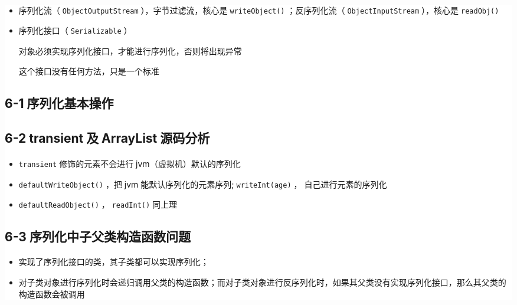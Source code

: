 * 序列化流（ `ObjectOutputStream` ），字节过滤流，核心是 `writeObject()` ；反序列化流（ `ObjectInputStream` ），核心是 `readObj()`

* 序列化接口（ `Serializable` ）

    对象必须实现序列化接口，才能进行序列化，否则将出现异常

    这个接口没有任何方法，只是一个标准

## 6-1 序列化基本操作

## 6-2 transient 及 ArrayList 源码分析

*  `transient` 修饰的元素不会进行 jvm（虚拟机）默认的序列化

*  `defaultWriteObject()` ，把 jvm 能默认序列化的元素序列; `writeInt(age)` ， 自己进行元素的序列化

* `defaultReadObject()` ， `readInt()` 同上理

## 6-3 序列化中子父类构造函数问题

* 实现了序列化接口的类，其子类都可以实现序列化；

* 对子类对象进行序列化时会递归调用父类的构造函数；而对子类对象进行反序列化时，如果其父类没有实现序列化接口，那么其父类的构造函数会被调用